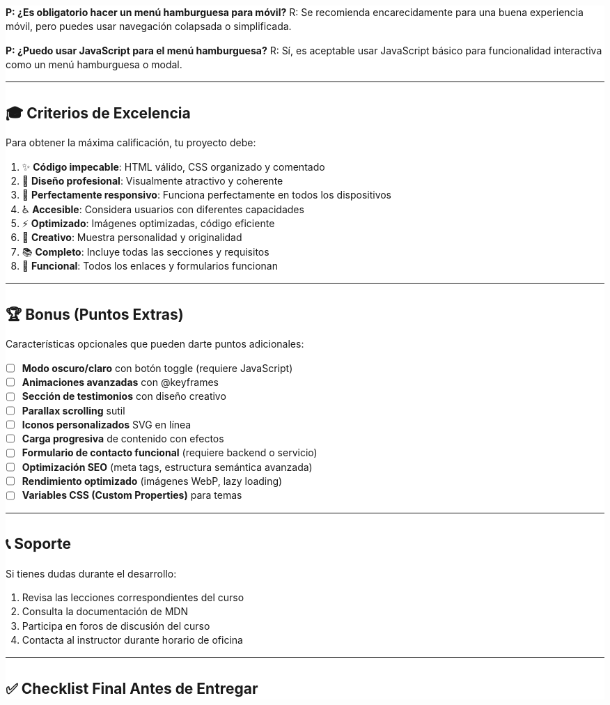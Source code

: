 **P: ¿Es obligatorio hacer un menú hamburguesa para móvil?**
R: Se recomienda encarecidamente para una buena experiencia móvil, pero puedes usar navegación colapsada o simplificada.

**P: ¿Puedo usar JavaScript para el menú hamburguesa?**
R: Sí, es aceptable usar JavaScript básico para funcionalidad interactiva como un menú hamburguesa o modal.

---

## 🎓 Criterios de Excelencia

Para obtener la máxima calificación, tu proyecto debe:

1. ✨ **Código impecable**: HTML válido, CSS organizado y comentado
2. 🎨 **Diseño profesional**: Visualmente atractivo y coherente
3. 📱 **Perfectamente responsivo**: Funciona perfectamente en todos los dispositivos
4. ♿ **Accesible**: Considera usuarios con diferentes capacidades
5. ⚡ **Optimizado**: Imágenes optimizadas, código eficiente
6. 🚀 **Creativo**: Muestra personalidad y originalidad
7. 📚 **Completo**: Incluye todas las secciones y requisitos
8. 🎯 **Funcional**: Todos los enlaces y formularios funcionan

---

## 🏆 Bonus (Puntos Extras)

Características opcionales que pueden darte puntos adicionales:

- [ ] **Modo oscuro/claro** con botón toggle (requiere JavaScript)
- [ ] **Animaciones avanzadas** con @keyframes
- [ ] **Sección de testimonios** con diseño creativo
- [ ] **Parallax scrolling** sutil
- [ ] **Iconos personalizados** SVG en línea
- [ ] **Carga progresiva** de contenido con efectos
- [ ] **Formulario de contacto funcional** (requiere backend o servicio)
- [ ] **Optimización SEO** (meta tags, estructura semántica avanzada)
- [ ] **Rendimiento optimizado** (imágenes WebP, lazy loading)
- [ ] **Variables CSS (Custom Properties)** para temas

---

## 📞 Soporte

Si tienes dudas durante el desarrollo:

1. Revisa las lecciones correspondientes del curso
2. Consulta la documentación de MDN
3. Participa en foros de discusión del curso
4. Contacta al instructor durante horario de oficina

---

## ✅ Checklist Final Antes de Entregar
